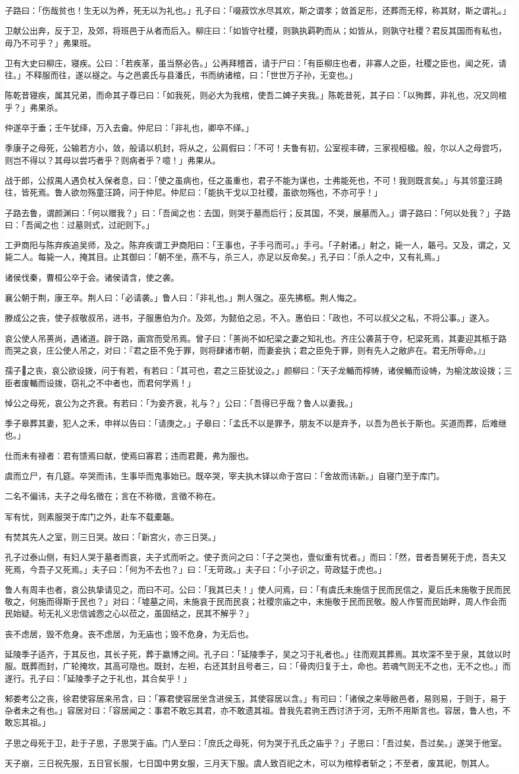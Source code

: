 子路曰：「伤哉贫也！生无以为养，死无以为礼也。」孔子曰：「啜菽饮水尽其欢，斯之谓孝；敛首足形，还葬而无椁，称其财，斯之谓礼。」

卫献公出奔，反于卫，及郊，将班邑于从者而后入。柳庄曰：「如皆守社稷，则孰执羁靮而从；如皆从，则孰守社稷？君反其国而有私也，毋乃不可乎？」弗果班。

卫有大史曰柳庄，寝疾。公曰：「若疾革，虽当祭必告。」公再拜稽首，请于尸曰：「有臣柳庄也者，非寡人之臣，社稷之臣也，闻之死，请往。」不释服而往，遂以襚之。与之邑裘氏与县潘氏，书而纳诸棺，曰：「世世万子孙，无变也。」

陈乾昔寝疾，属其兄弟，而命其子尊已曰：「如我死，则必大为我棺，使吾二婢子夹我。」陈乾昔死，其子曰：「以殉葬，非礼也，况又同棺乎？」弗果杀。

仲遂卒于垂；壬午犹绎，万入去龠。仲尼曰：「非礼也，卿卒不绎。」

季康子之母死，公输若方小，敛，般请以机封，将从之，公肩假曰：「不可！夫鲁有初，公室视丰碑，三家视桓楹。般，尔以人之母尝巧，则岂不得以？其母以尝巧者乎？则病者乎？噫！」弗果从。

战于郎，公叔禺人遇负杖入保者息，曰：「使之虽病也，任之虽重也，君子不能为谋也，士弗能死也，不可！我则既言矣。」与其邻童汪踦往，皆死焉。鲁人欲勿殇童汪踦，问于仲尼。仲尼曰：「能执干戈以卫社稷，虽欲勿殇也，不亦可乎！」

子路去鲁，谓颜渊曰：「何以赠我？」曰：「吾闻之也：去国，则哭于墓而后行；反其国，不哭，展墓而入。」谓子路曰：「何以处我？」子路曰：「吾闻之也：过墓则式，过祀则下。」

工尹商阳与陈弃疾追吴师，及之。陈弃疾谓工尹商阳曰：「王事也，子手弓而可。」手弓。「子射诸。」射之，毙一人，韔弓。又及，谓之，又毙二人。每毙一人，掩其目。止其御曰：「朝不坐，燕不与，杀三人，亦足以反命矣。」孔子曰：「杀人之中，又有礼焉。」

诸侯伐秦，曹桓公卒于会。诸侯请含，使之袭。

襄公朝于荆，康王卒。荆人曰：「必请袭。」鲁人曰：「非礼也。」荆人强之。巫先拂柩。荆人悔之。

滕成公之丧，使子叔敬叔吊，进书，子服惠伯为介。及郊，为懿伯之忌，不入。惠伯曰：「政也，不可以叔父之私，不将公事。」遂入。

哀公使人吊蒉尚，遇诸道。辟于路，画宫而受吊焉。曾子曰：「蒉尚不如杞梁之妻之知礼也。齐庄公袭莒于夺，杞梁死焉，其妻迎其柩于路而哭之哀，庄公使人吊之，对曰：『君之臣不免于罪，则将肆诸市朝，而妻妾执；君之臣免于罪，则有先人之敝庐在。君无所辱命。』」

孺子𪏆之丧，哀公欲设拨，问于有若，有若曰：「其可也，君之三臣犹设之。」颜柳曰：「天子龙輴而椁帱，诸侯輴而设帱，为榆沈故设拨；三臣者废輴而设拨，窃礼之不中者也，而君何学焉！」

悼公之母死，哀公为之齐衰。有若曰：「为妾齐衰，礼与？」公曰：「吾得已乎哉？鲁人以妻我。」

季子皋葬其妻，犯人之禾，申祥以告曰：「请庚之。」子皋曰：「孟氏不以是罪予，朋友不以是弃予，以吾为邑长于斯也。买道而葬，后难继也。」

仕而未有禄者：君有馈焉曰献，使焉曰寡君；违而君薨，弗为服也。

虞而立尸，有几筵。卒哭而讳，生事毕而鬼事始已。既卒哭，宰夫执木铎以命于宫曰：「舍故而讳新。」自寝门至于库门。

二名不偏讳，夫子之母名徵在；言在不称徵，言徵不称在。

军有忧，则素服哭于库门之外，赴车不载橐韔。

有焚其先人之室，则三日哭。故曰：「新宫火，亦三日哭。」

孔子过泰山侧，有妇人哭于墓者而哀，夫子式而听之。使子贡问之曰：「子之哭也，壹似重有忧者。」而曰：「然，昔者吾舅死于虎，吾夫又死焉，今吾子又死焉。」夫子曰：「何为不去也？」曰：「无苛政。」夫子曰：「小子识之，苛政猛于虎也。」

鲁人有周丰也者，哀公执挚请见之，而曰不可。公曰：「我其已夫！」使人问焉，曰：「有虞氏未施信于民而民信之，夏后氏未施敬于民而民敬之，何施而得斯于民也？」对曰：「墟墓之间，未施哀于民而民哀；社稷宗庙之中，未施敬于民而民敬。殷人作誓而民始畔，周人作会而民始疑。茍无礼义忠信诚悫之心以莅之，虽固结之，民其不解乎？」

丧不虑居，毁不危身。丧不虑居，为无庙也；毁不危身，为无后也。

延陵季子适齐，于其反也，其长子死，葬于嬴博之间。孔子曰：「延陵季子，吴之习于礼者也。」往而观其葬焉。其坎深不至于泉，其敛以时服。既葬而封，广轮掩坎，其高可隐也。既封，左袒，右还其封且号者三，曰：「骨肉归复于土，命也。若魂气则无不之也，无不之也。」而遂行。孔子曰：「延陵季子之于礼也，其合矣乎！」

邾娄考公之丧，徐君使容居来吊含，曰：「寡君使容居坐含进侯玉，其使容居以含。」有司曰：「诸侯之来辱敝邑者，易则易，于则于，易于杂者未之有也。」容居对曰：「容居闻之：事君不敢忘其君，亦不敢遗其祖。昔我先君驹王西讨济于河，无所不用斯言也。容居，鲁人也，不敢忘其祖。」

子思之母死于卫，赴于子思，子思哭于庙。门人至曰：「庶氏之母死，何为哭于孔氏之庙乎？」子思曰：「吾过矣，吾过矣。」遂哭于他室。

天子崩，三日祝先服，五日官长服，七日国中男女服，三月天下服。虞人致百祀之木，可以为棺椁者斩之；不至者，废其祀，刎其人。
